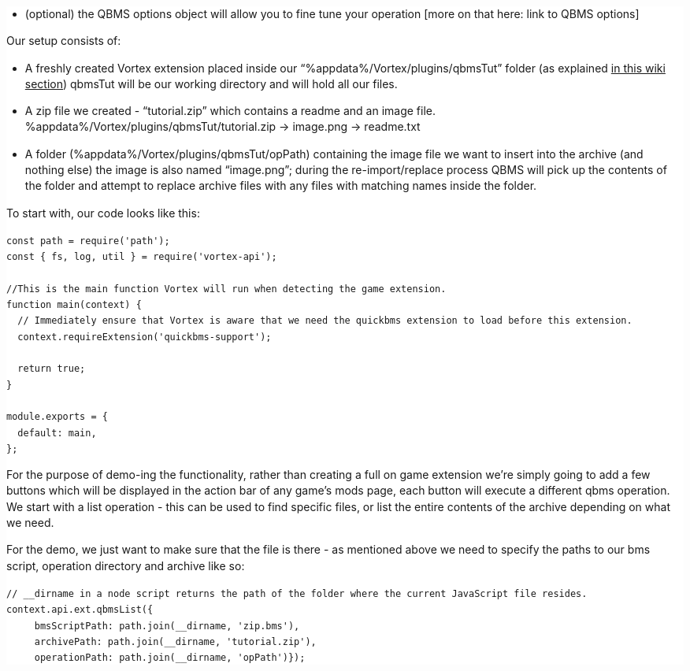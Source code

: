 - (optional) the QBMS options object will allow you to fine tune your operation [more on that here: link to QBMS options]

Our setup consists of:

- A freshly created Vortex extension placed inside our “%appdata%/Vortex/plugins/qbmsTut” folder (as explained [in this wiki section](https://wiki.nexusmods.com/index.php/Creating_a_game_extension_for_Vortex#Creating_your_extension)) qbmsTut will be our working directory and will hold all our files.

- A zip file we created - “tutorial.zip” which contains a readme and an image file.
%appdata%/Vortex/plugins/qbmsTut/tutorial.zip
	-> image.png
	-> readme.txt

- A folder (%appdata%/Vortex/plugins/qbmsTut/opPath) containing the image file we want to insert into the archive (and nothing else) the image is also named “image.png”; during the re-import/replace process QBMS will pick up the contents of the folder and attempt to replace archive files with any files with matching names inside the folder.

To start with, our code looks like this:
```
const path = require('path');
const { fs, log, util } = require('vortex-api');

//This is the main function Vortex will run when detecting the game extension.
function main(context) {
  // Immediately ensure that Vortex is aware that we need the quickbms extension to load before this extension.
  context.requireExtension('quickbms-support');
	
  return true;
}

module.exports = {
  default: main,
};
```

For the purpose of demo-ing the functionality, rather than creating a full on game extension we’re simply going to add a few buttons which will be displayed in the action bar of any game’s mods page, each button will execute a different qbms operation. We start with a list operation - this can be used to find specific files, or list the entire contents of the archive depending on what we need.

For the demo, we just want to make sure that the file is there - as mentioned above we need to specify the paths to our bms script, operation directory and archive like so:

```
// __dirname in a node script returns the path of the folder where the current JavaScript file resides.
context.api.ext.qbmsList({
     bmsScriptPath: path.join(__dirname, 'zip.bms'),
     archivePath: path.join(__dirname, 'tutorial.zip'),
     operationPath: path.join(__dirname, 'opPath')});
```
